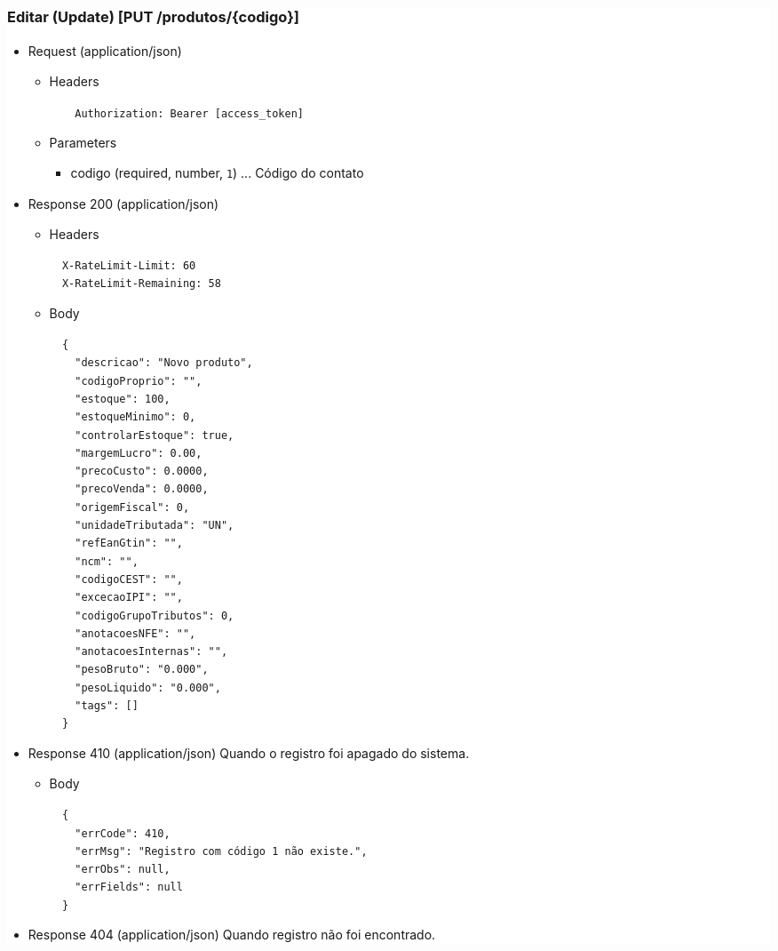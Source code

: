 ### Editar (Update) [PUT /produtos/{codigo}]

+ Request (application/json)

  + Headers

            Authorization: Bearer [access_token]

  + Parameters
      + codigo (required, number, `1`) ... Código do contato

+ Response 200 (application/json)

    + Headers

            X-RateLimit-Limit: 60
            X-RateLimit-Remaining: 58

    + Body

            {
              "descricao": "Novo produto",
              "codigoProprio": "",
              "estoque": 100,
              "estoqueMinimo": 0,
              "controlarEstoque": true,
              "margemLucro": 0.00,
              "precoCusto": 0.0000,
              "precoVenda": 0.0000,
              "origemFiscal": 0,
              "unidadeTributada": "UN",
              "refEanGtin": "",
              "ncm": "",
              "codigoCEST": "",
              "excecaoIPI": "",
              "codigoGrupoTributos": 0,
              "anotacoesNFE": "",
              "anotacoesInternas": "",
              "pesoBruto": "0.000",
              "pesoLiquido": "0.000",
              "tags": []
            }

+ Response 410 (application/json)
 Quando o registro foi apagado do sistema.

    + Body

            {
              "errCode": 410,
              "errMsg": "Registro com código 1 não existe.",
              "errObs": null,
              "errFields": null
            }

+ Response 404 (application/json)
 Quando registro não foi encontrado.
